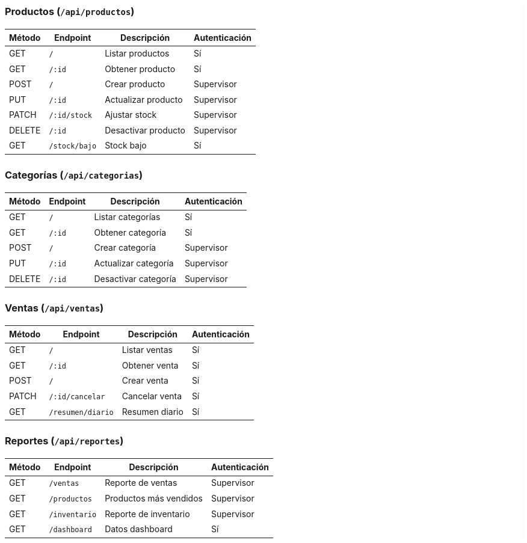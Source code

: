 ### Productos (`/api/productos`)

| Método | Endpoint | Descripción | Autenticación |
|--------|----------|-------------|---------------|
| GET | `/` | Listar productos | Sí |
| GET | `/:id` | Obtener producto | Sí |
| POST | `/` | Crear producto | Supervisor |
| PUT | `/:id` | Actualizar producto | Supervisor |
| PATCH | `/:id/stock` | Ajustar stock | Supervisor |
| DELETE | `/:id` | Desactivar producto | Supervisor |
| GET | `/stock/bajo` | Stock bajo | Sí |

### Categorías (`/api/categorias`)

| Método | Endpoint | Descripción | Autenticación |
|--------|----------|-------------|---------------|
| GET | `/` | Listar categorías | Sí |
| GET | `/:id` | Obtener categoría | Sí |
| POST | `/` | Crear categoría | Supervisor |
| PUT | `/:id` | Actualizar categoría | Supervisor |
| DELETE | `/:id` | Desactivar categoría | Supervisor |

### Ventas (`/api/ventas`)

| Método | Endpoint | Descripción | Autenticación |
|--------|----------|-------------|---------------|
| GET | `/` | Listar ventas | Sí |
| GET | `/:id` | Obtener venta | Sí |
| POST | `/` | Crear venta | Sí |
| PATCH | `/:id/cancelar` | Cancelar venta | Sí |
| GET | `/resumen/diario` | Resumen diario | Sí |

### Reportes (`/api/reportes`)

| Método | Endpoint | Descripción | Autenticación |
|--------|----------|-------------|---------------|
| GET | `/ventas` | Reporte de ventas | Supervisor |
| GET | `/productos` | Productos más vendidos | Supervisor |
| GET | `/inventario` | Reporte de inventario | Supervisor |
| GET | `/dashboard` | Datos dashboard | Sí |
